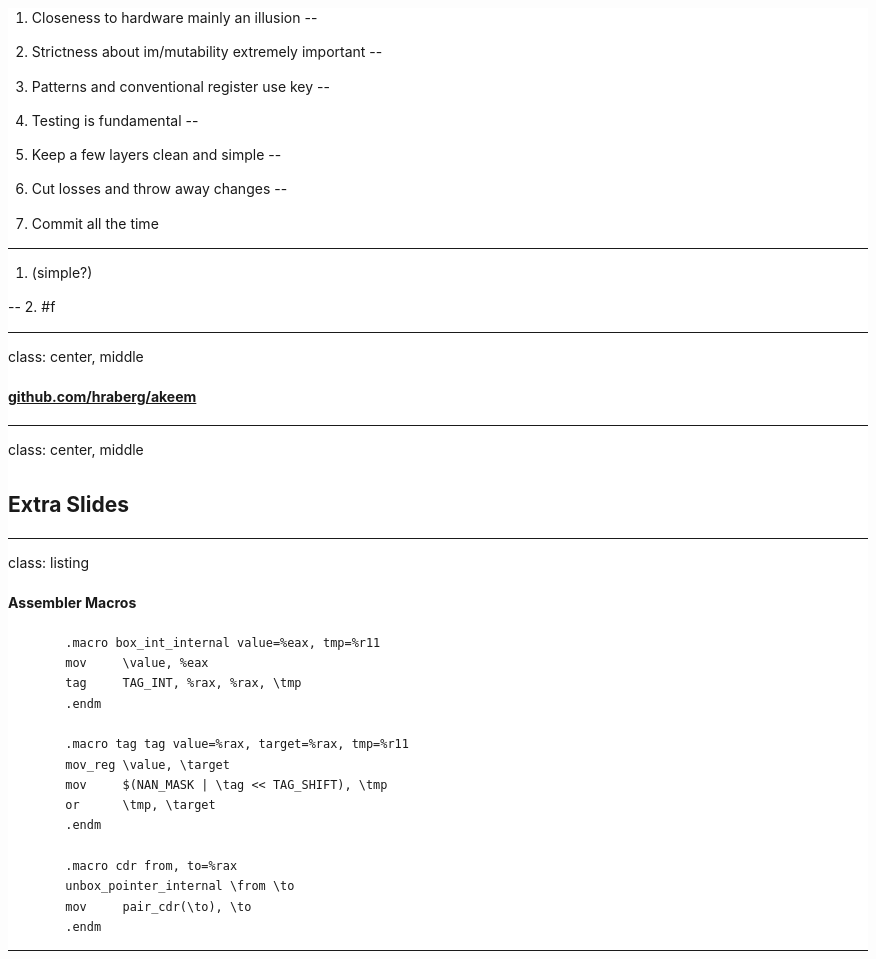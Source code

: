 1. Closeness to hardware mainly an illusion
--

2. Strictness about im/mutability extremely important
--

3. Patterns and conventional register use key
--

4. Testing is fundamental
--

5. Keep a few layers clean and simple
--

6. Cut losses and throw away changes
--

7. Commit all the time

---
1. (simple?)

--
2. \#f

---
class: center, middle

#### [github.com/hraberg/akeem]([https://github.com/hraberg/akeem)

---
class: center, middle

## Extra Slides

---
class: listing

#### Assembler Macros
```
        .macro box_int_internal value=%eax, tmp=%r11
        mov     \value, %eax
        tag     TAG_INT, %rax, %rax, \tmp
        .endm

        .macro tag tag value=%rax, target=%rax, tmp=%r11
        mov_reg \value, \target
        mov     $(NAN_MASK | \tag << TAG_SHIFT), \tmp
        or      \tmp, \target
        .endm

        .macro cdr from, to=%rax
        unbox_pointer_internal \from \to
        mov     pair_cdr(\to), \to
        .endm
```

---